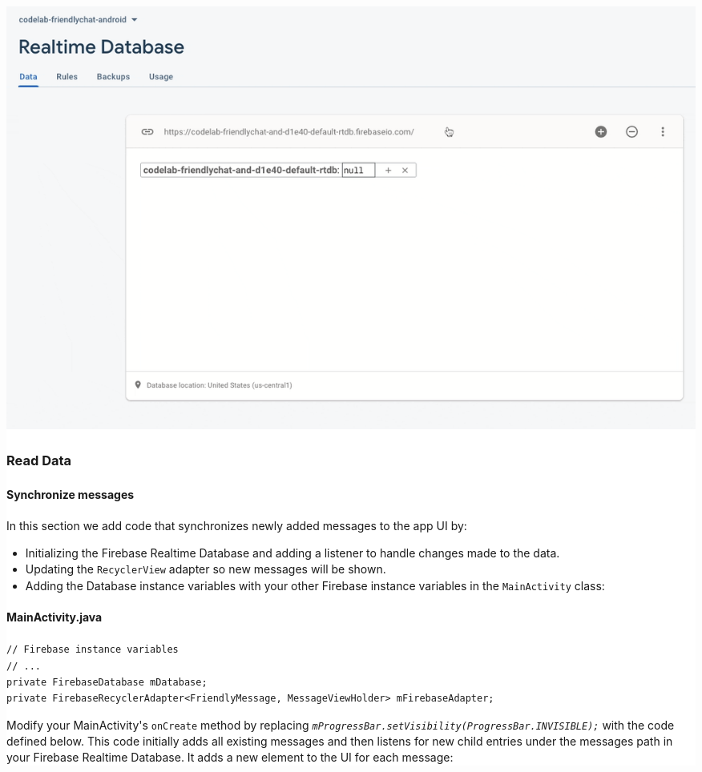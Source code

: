<img src="img/import-data.gif" />

### Read Data

#### Synchronize messages

In this section we add code that synchronizes newly added messages to the app UI by:

* Initializing the Firebase Realtime Database and adding a listener to handle changes made to the data.
* Updating the `RecyclerView` adapter so new messages will be shown.
* Adding the Database instance variables with your other Firebase instance variables in the `MainActivity` class:

#### MainActivity.java

```
// Firebase instance variables
// ...
private FirebaseDatabase mDatabase;
private FirebaseRecyclerAdapter<FriendlyMessage, MessageViewHolder> mFirebaseAdapter;
```

Modify your MainActivity's `onCreate` method by replacing *`mProgressBar.setVisibility(ProgressBar.INVISIBLE);`* with the code defined below. This code initially adds all existing messages and then listens for new child entries under the messages path in your Firebase Realtime Database. It adds a new element to the UI for each message:
